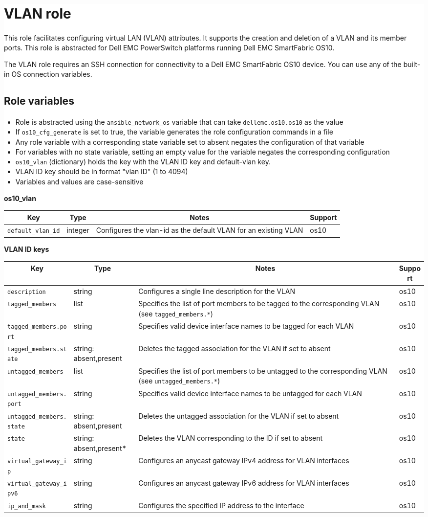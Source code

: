 VLAN role
=========

This role facilitates configuring virtual LAN (VLAN) attributes. It supports the creation and deletion of a VLAN and its member ports. This role is abstracted for Dell EMC PowerSwitch platforms running Dell EMC SmartFabric OS10. 

The VLAN role requires an SSH connection for connectivity to a Dell EMC SmartFabric OS10 device. You can use any of the built-in OS connection variables.

Role variables
--------------

- Role is abstracted using the `ansible_network_os` variable that can take `dellemc.os10.os10` as the value
- If `os10_cfg_generate` is set to true, the variable generates the role configuration commands in a file
- Any role variable with a corresponding state variable set to absent negates the configuration of that variable
- For variables with no state variable, setting an empty value for the variable negates the corresponding configuration
- `os10_vlan` (dictionary) holds the key with the VLAN ID key and default-vlan key.
- VLAN ID key should be in format "vlan ID" (1 to 4094)
- Variables and values are case-sensitive

**os10_vlan**

| Key        | Type                      | Notes                                                   | Support               |
|------------|---------------------------|---------------------------------------------------------|-----------------------|
| ``default_vlan_id`` | integer | Configures the vlan-id as the default VLAN for an existing VLAN | os10 |

**VLAN ID keys**

| Key        | Type                      | Notes                                                   | Support               |
|------------|---------------------------|---------------------------------------------------------|-----------------------|
| ``description``      | string          | Configures a single line description for the VLAN | os10 |
| ``tagged_members``   | list         | Specifies the list of port members to be tagged to the corresponding VLAN (see ``tagged_members.*``) | os10 |
| ``tagged_members.port`` | string | Specifies valid device interface names to be tagged for each VLAN | os10 |
| ``tagged_members.state`` | string: absent,present | Deletes the tagged association for the VLAN if set to absent | os10 |
| ``untagged_members`` | list         | Specifies the list of port members to be untagged to the corresponding VLAN (see ``untagged_members.*``) | os10 |
| ``untagged_members.port`` | string | Specifies valid device interface names to be untagged for each VLAN | os10 |
| ``untagged_members.state`` | string: absent,present | Deletes the untagged association for the VLAN if set to absent | os10 |
| ``state``           | string: absent,present\*          | Deletes the VLAN corresponding to the ID if set to absent | os10 |
| ``virtual_gateway_ip``     | string     | Configures an anycast gateway IPv4 address for VLAN interfaces| os10  |
| ``virtual_gateway_ipv6``     | string     | Configures an anycast gateway IPv6 address for VLAN interfaces| os10  |
| ``ip_and_mask`` | string | Configures the specified IP address to the interface | os10 |
                                                                                                      